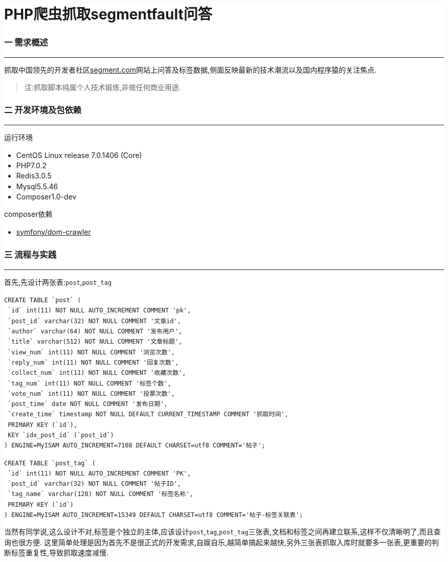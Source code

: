 # PHP爬虫抓取segmentfault问答

### 一 需求概述
___
抓取中国领先的开发者社区[segment.com](1)网站上问答及标签数据,侧面反映最新的技术潮流以及国内程序猿的关注焦点.

> 注:抓取脚本纯属个人技术锻炼,非做任何商业用途.

### 二 开发环境及包依赖
___
运行环境
- CentOS Linux release 7.0.1406 (Core)
- PHP7.0.2
- Redis3.0.5
- Mysql5.5.46
- Composer1.0-dev

composer依赖
- [symfony/dom-crawler](2)

### 三 流程与实践
___
首先,先设计两张表:`post`,`post_tag`
```mysql
CREATE TABLE `post` (
 `id` int(11) NOT NULL AUTO_INCREMENT COMMENT 'pk',
 `post_id` varchar(32) NOT NULL COMMENT '文章id',
 `author` varchar(64) NOT NULL COMMENT '发布用户',
 `title` varchar(512) NOT NULL COMMENT '文章标题',
 `view_num` int(11) NOT NULL COMMENT '浏览次数',
 `reply_num` int(11) NOT NULL COMMENT '回复次数',
 `collect_num` int(11) NOT NULL COMMENT '收藏次数',
 `tag_num` int(11) NOT NULL COMMENT '标签个数',
 `vote_num` int(11) NOT NULL COMMENT '投票次数',
 `post_time` date NOT NULL COMMENT '发布日期',
 `create_time` timestamp NOT NULL DEFAULT CURRENT_TIMESTAMP COMMENT '抓取时间',
 PRIMARY KEY (`id`),
 KEY `idx_post_id` (`post_id`)
) ENGINE=MyISAM AUTO_INCREMENT=7108 DEFAULT CHARSET=utf8 COMMENT='帖子';
```

```mysql
CREATE TABLE `post_tag` (
 `id` int(11) NOT NULL AUTO_INCREMENT COMMENT 'PK',
 `post_id` varchar(32) NOT NULL COMMENT '帖子ID',
 `tag_name` varchar(128) NOT NULL COMMENT '标签名称',
 PRIMARY KEY (`id`)
) ENGINE=MyISAM AUTO_INCREMENT=15349 DEFAULT CHARSET=utf8 COMMENT='帖子-标签关联表';
```
当然有同学说,这么设计不对,标签是个独立的主体,应该设计`post`,`tag`,`post_tag`三张表,文档和标签之间再建立联系,这样不仅清晰明了,而且查询也很方便.
这里简单处理是因为首先不是很正式的开发需求,自娱自乐,越简单搞起来越快,另外三张表抓取入库时就要多一张表,更重要的判断标签重复性,导致抓取速度减慢.
